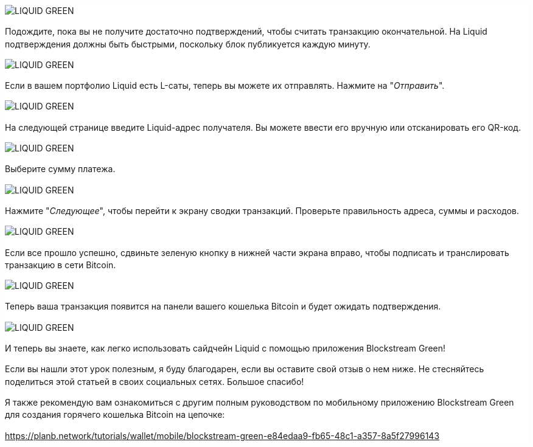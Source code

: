 ![LIQUID GREEN](assets/fr/33.webp)

Подождите, пока вы не получите достаточно подтверждений, чтобы считать транзакцию окончательной. На Liquid подтверждения должны быть быстрыми, поскольку блок публикуется каждую минуту.

![LIQUID GREEN](assets/fr/34.webp)

Если в вашем портфолио Liquid есть L-саты, теперь вы можете их отправлять. Нажмите на "*Отправить*".

![LIQUID GREEN](assets/fr/35.webp)

На следующей странице введите Liquid-адрес получателя. Вы можете ввести его вручную или отсканировать его QR-код.

![LIQUID GREEN](assets/fr/36.webp)

Выберите сумму платежа.

![LIQUID GREEN](assets/fr/37.webp)

Нажмите "*Следующее*", чтобы перейти к экрану сводки транзакций. Проверьте правильность адреса, суммы и расходов.

![LIQUID GREEN](assets/fr/38.webp)

Если все прошло успешно, сдвиньте зеленую кнопку в нижней части экрана вправо, чтобы подписать и транслировать транзакцию в сети Bitcoin.

![LIQUID GREEN](assets/fr/39.webp)

Теперь ваша транзакция появится на панели вашего кошелька Bitcoin и будет ожидать подтверждения.

![LIQUID GREEN](assets/fr/40.webp)

И теперь вы знаете, как легко использовать сайдчейн Liquid с помощью приложения Blockstream Green!

Если вы нашли этот урок полезным, я буду благодарен, если вы оставите свой отзыв о нем ниже. Не стесняйтесь поделиться этой статьей в своих социальных сетях. Большое спасибо!

Я также рекомендую вам ознакомиться с другим полным руководством по мобильному приложению Blockstream Green для создания горячего кошелька Bitcoin на цепочке:

https://planb.network/tutorials/wallet/mobile/blockstream-green-e84edaa9-fb65-48c1-a357-8a5f27996143